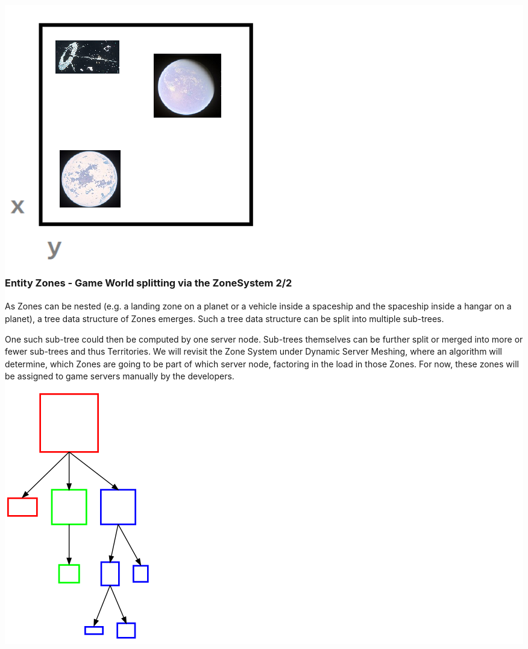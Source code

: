 ![Image](/images/static_server_meshing/image-19.png)
### Entity Zones - Game World splitting via the ZoneSystem 2/2
As Zones can be nested (e.g. a landing zone on a planet or a vehicle inside a spaceship and the spaceship inside a hangar on a planet), a tree data structure of Zones emerges. Such a tree data structure can be split into multiple sub-trees.

One such sub-tree could then be computed by one server node. Sub-trees themselves can be further split or merged into more or fewer sub-trees and thus Territories. We will revisit the Zone System under Dynamic Server Meshing, where an algorithm will determine, which Zones are going to be part of which server node, factoring in the load in those Zones. For now, these zones will be assigned to game servers manually by the developers.

![Image](/images/static_server_meshing/image-20.png)